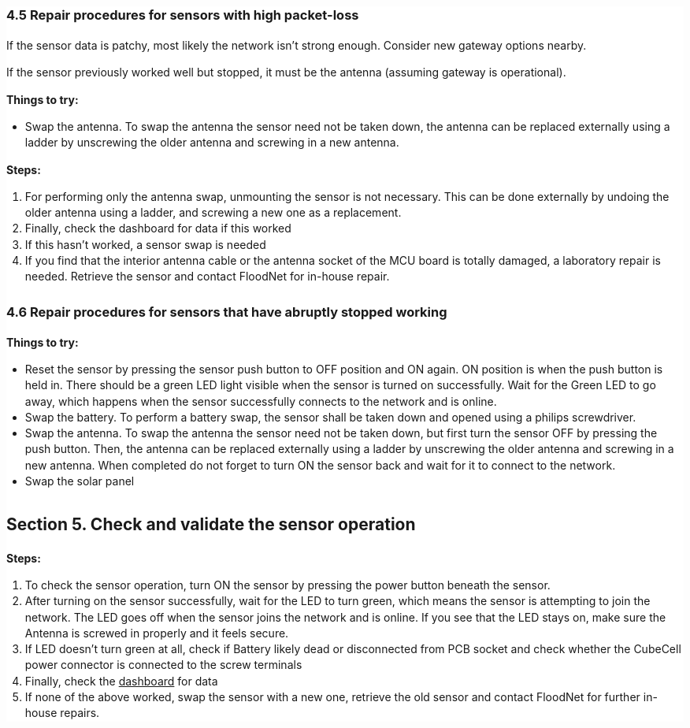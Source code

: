 
### 4.5 Repair procedures for sensors with high packet-loss
If the sensor data is patchy, most likely the network isn’t strong enough. Consider new gateway options nearby. 

If the sensor previously worked well but stopped, it must be the antenna (assuming gateway is operational).  

**Things to try:**

- Swap the antenna. To swap the antenna the sensor need not be taken down, the antenna can be replaced externally using a ladder by unscrewing the older antenna and screwing in a new antenna.

**Steps:**

1. For performing only the antenna swap, unmounting the sensor is not necessary. This can be done externally by undoing the older antenna using a ladder, and screwing a new one as a replacement.
2. Finally, check the dashboard for data if this worked
3. If this hasn’t worked, a sensor swap is needed
4. If you find that the interior antenna cable or the antenna socket of the MCU board is totally damaged, a laboratory repair is needed. Retrieve the sensor and contact FloodNet for in-house repair.


### 4.6 Repair procedures for sensors that have abruptly stopped working
**Things to try:**

- Reset the sensor by pressing the sensor push button to OFF position and ON again. ON position is when the push button is held in. There should be a green LED light visible when the sensor is turned on successfully. Wait for the Green LED to go away, which happens when the sensor successfully connects to the network and is online.
- Swap the battery. To perform a battery swap, the sensor shall be taken down and opened using a philips screwdriver. 
- Swap the antenna. To swap the antenna the sensor need not be taken down, but first turn the sensor OFF by pressing the push button. Then, the antenna can be replaced externally using a ladder by unscrewing the older antenna and screwing in a new antenna. When completed do not forget to turn ON the sensor back and wait for it to connect to the network.
- Swap the solar panel


## Section 5. Check and validate the sensor operation

**Steps:**

1. To check the sensor operation, turn ON the sensor by pressing the power button beneath the sensor. 
2. After turning on the sensor successfully, wait for the LED to turn green, which means the sensor is attempting to join the network. The LED goes off when the sensor joins the network and is online. If you see that the LED stays on, make sure the Antenna is screwed in properly and it feels secure.
3. If LED doesn’t turn green at all, check if Battery likely dead or disconnected from PCB socket and check whether the CubeCell power connector is connected to the screw terminals
4. Finally, check the [dashboard](https://dataviz.floodnet.nyc) for data
5. If none of the above worked, swap the sensor with a new one, retrieve the old sensor and contact FloodNet for further in-house repairs. 
